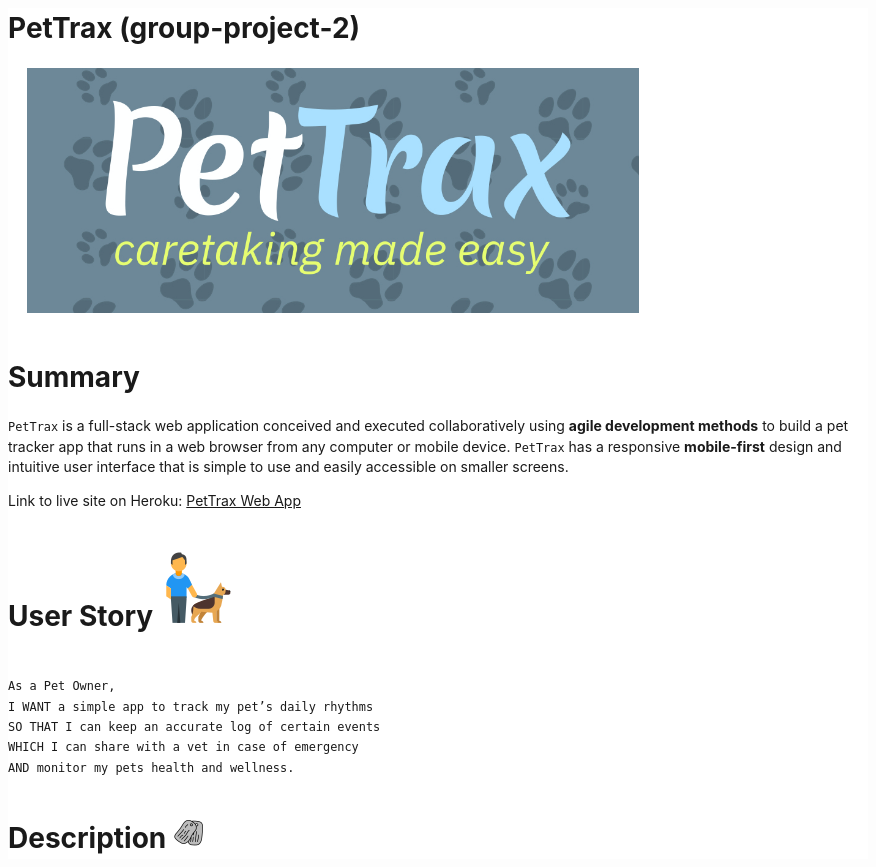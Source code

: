 # PetTrax (group-project-2)


<img src="assets/pettraxlogo.png" width="650" height="245">



# Summary  

`PetTrax` is a full-stack web application conceived and executed collaboratively using <b>agile development methods</b> to build a pet tracker app that runs in a web browser from any computer or mobile device. `PetTrax` has a responsive <b>mobile-first</b> design and intuitive user interface that is simple to use and easily accessible on smaller screens.


Link to live site on Heroku: [PetTrax Web App](https://secret-coast-15963.herokuapp.com/)


# User Story  <img src="assets/icons8-man_with_dog.png">

```md  

As a Pet Owner,
I WANT a simple app to track my pet’s daily rhythms
SO THAT I can keep an accurate log of certain events 
WHICH I can share with a vet in case of emergency 
AND monitor my pets health and wellness. 

```

# Description <img src="assets/icons8-dog_tag.png">
